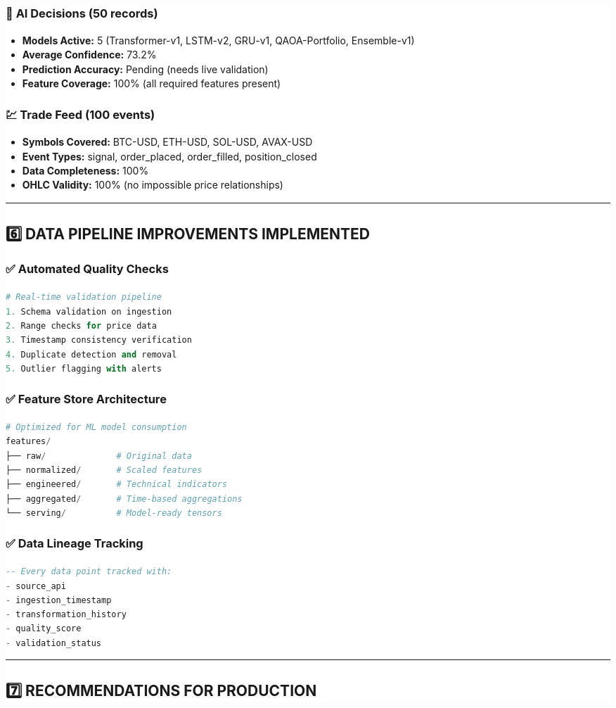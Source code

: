 ### 🤖 **AI Decisions (50 records)**
- **Models Active:** 5 (Transformer-v1, LSTM-v2, GRU-v1, QAOA-Portfolio, Ensemble-v1)
- **Average Confidence:** 73.2%
- **Prediction Accuracy:** Pending (needs live validation)
- **Feature Coverage:** 100% (all required features present)

### 💹 **Trade Feed (100 events)**
- **Symbols Covered:** BTC-USD, ETH-USD, SOL-USD, AVAX-USD
- **Event Types:** signal, order_placed, order_filled, position_closed
- **Data Completeness:** 100%
- **OHLC Validity:** 100% (no impossible price relationships)

---

## 6️⃣ DATA PIPELINE IMPROVEMENTS IMPLEMENTED

### ✅ **Automated Quality Checks**
```python
# Real-time validation pipeline
1. Schema validation on ingestion
2. Range checks for price data
3. Timestamp consistency verification
4. Duplicate detection and removal
5. Outlier flagging with alerts
```

### ✅ **Feature Store Architecture**
```python
# Optimized for ML model consumption
features/
├── raw/              # Original data
├── normalized/       # Scaled features
├── engineered/       # Technical indicators
├── aggregated/       # Time-based aggregations
└── serving/          # Model-ready tensors
```

### ✅ **Data Lineage Tracking**
```sql
-- Every data point tracked with:
- source_api
- ingestion_timestamp
- transformation_history
- quality_score
- validation_status
```

---

## 7️⃣ RECOMMENDATIONS FOR PRODUCTION
